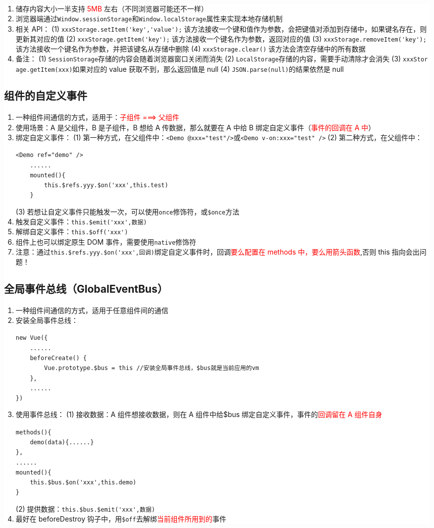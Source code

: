 1. 储存内容大小一半支持 <span style="color:red">5MB</span> 左右（不同浏览器可能还不一样）
2. 浏览器端通过`Window.sessionStorage`和`Window.localStorage`属性来实现本地存储机制
3. 相关 API：
   (1) `xxxStorage.setItem('key','value');`
   该方法接收一个键和值作为参数，会把键值对添加到存储中，如果键名存在，则更新其对应的值
   (2) `xxxStorage.getItem('key');`
   该方法接收一个键名作为参数，返回对应的值
   (3) `xxxStorage.removeItem('key');`
   该方法接收一个键名作为参数，并把该键名从存储中删除
   (4) `xxxStorage.clear()`
   该方法会清空存储中的所有数据
4. 备注：
   (1) `SessionStorage`存储的内容会随着浏览器窗口关闭而消失
   (2) `LocalStorage`存储的内容，需要手动清除才会消失
   (3) `xxxStorage.getItem(xxx)`如果对应的 value 获取不到，那么返回值是 null
   (4) `JSON.parse(null)`的结果依然是 null

## 组件的自定义事件

1. 一种组件间通信的方式，适用于：<span style="color:red">子组件 ===> 父组件</span>
2. 使用场景：A 是父组件，B 是子组件，B 想给 A 传数据，那么就要在 A 中给 B 绑定自定义事件（<span style="color:red">事件的回调在 A 中</span>）
3. 绑定自定义事件：
   (1) 第一种方式，在父组件中：`<Demo @xxx="test"/>`或`<Demo v-on:xxx="test" />`
   (2) 第二种方式，在父组件中：
   ```
   <Demo ref="demo" />
       ......
       mounted(){
           this.$refs.yyy.$on('xxx',this.test)
       }
   ```
   (3) 若想让自定义事件只能触发一次，可以使用`once`修饰符，或`$once`方法
4. 触发自定义事件：`this.$emit('xxx',数据)`
5. 解绑自定义事件：`this.$off('xxx')`
6. 组件上也可以绑定原生 DOM 事件，需要使用`native`修饰符
7. 注意：通过`this.$refs.yyy.$on('xxx',回调)`绑定自定义事件时，回调<span style="color:red">要么配置在 methods 中，要么用箭头函数</span>,否则 this 指向会出问题！

## 全局事件总线（GlobalEventBus）

1. 一种组件间通信的方式，适用于任意组件间的通信
2. 安装全局事件总线：
   ```
   new Vue({
       ......
       beforeCreate() {
           Vue.prototype.$bus = this //安装全局事件总线，$bus就是当前应用的vm
       },
       ......
   })
   ```
3. 使用事件总线：
   (1) 接收数据：A 组件想接收数据，则在 A 组件中给$bus 绑定自定义事件，事件的<span style="color:red">回调留在 A 组件自身</span>
   ```
   methods(){
       demo(data){......}
   },
   ......
   mounted(){
       this.$bus.$on('xxx',this.demo)
   }
   ```
   (2) 提供数据：`this.$bus.$emit('xxx',数据)`
4. 最好在 beforeDestroy 钩子中，用`$off`去解绑<span style="color:red">当前组件所用到的</span>事件
